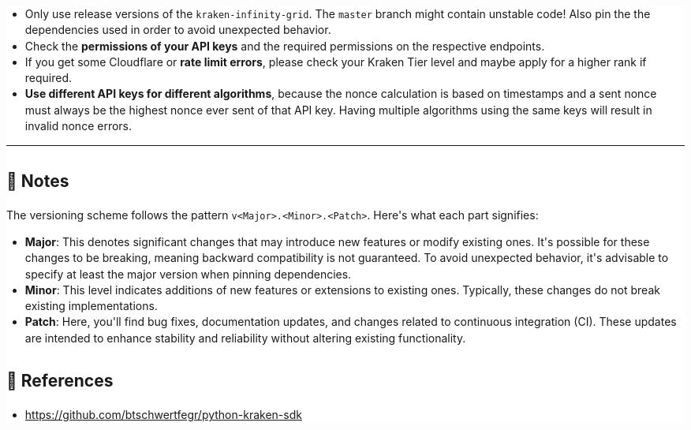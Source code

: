 - Only use release versions of the `kraken-infinity-grid`. The `master` branch
  might contain unstable code! Also pin the the dependencies used in order to
  avoid unexpected behavior.
- Check the **permissions of your API keys** and the required permissions on the
  respective endpoints.
- If you get some Cloudflare or **rate limit errors**, please check your Kraken
  Tier level and maybe apply for a higher rank if required.
- **Use different API keys for different algorithms**, because the nonce
  calculation is based on timestamps and a sent nonce must always be the highest
  nonce ever sent of that API key. Having multiple algorithms using the same
  keys will result in invalid nonce errors.

---

<a name="notes"></a>

## 📝 Notes

The versioning scheme follows the pattern `v<Major>.<Minor>.<Patch>`. Here's
what each part signifies:

- **Major**: This denotes significant changes that may introduce new features or
  modify existing ones. It's possible for these changes to be breaking, meaning
  backward compatibility is not guaranteed. To avoid unexpected behavior, it's
  advisable to specify at least the major version when pinning dependencies.
- **Minor**: This level indicates additions of new features or extensions to
  existing ones. Typically, these changes do not break existing implementations.
- **Patch**: Here, you'll find bug fixes, documentation updates, and changes
  related to continuous integration (CI). These updates are intended to enhance
  stability and reliability without altering existing functionality.

<a name="references"></a>

## 🔭 References

- https://github.com/btschwertfegr/python-kraken-sdk
